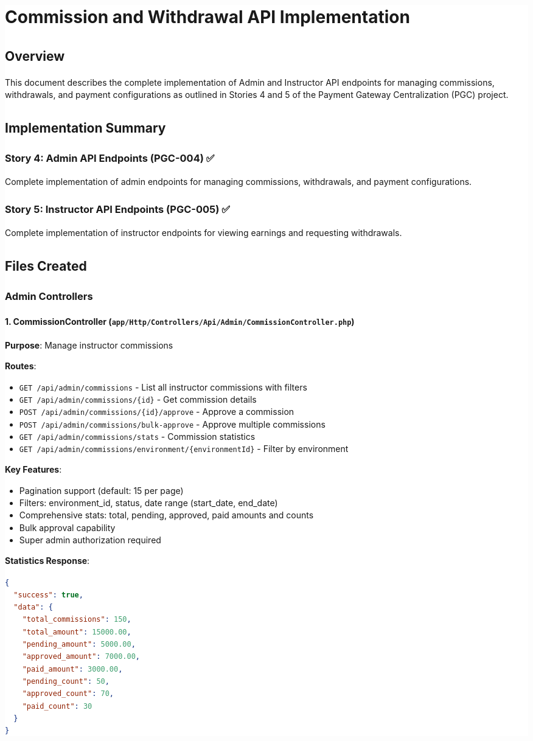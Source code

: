 # Commission and Withdrawal API Implementation

## Overview
This document describes the complete implementation of Admin and Instructor API endpoints for managing commissions, withdrawals, and payment configurations as outlined in Stories 4 and 5 of the Payment Gateway Centralization (PGC) project.

## Implementation Summary

### Story 4: Admin API Endpoints (PGC-004) ✅
Complete implementation of admin endpoints for managing commissions, withdrawals, and payment configurations.

### Story 5: Instructor API Endpoints (PGC-005) ✅
Complete implementation of instructor endpoints for viewing earnings and requesting withdrawals.

## Files Created

### Admin Controllers

#### 1. CommissionController (`app/Http/Controllers/Api/Admin/CommissionController.php`)
**Purpose**: Manage instructor commissions

**Routes**:
- `GET /api/admin/commissions` - List all instructor commissions with filters
- `GET /api/admin/commissions/{id}` - Get commission details
- `POST /api/admin/commissions/{id}/approve` - Approve a commission
- `POST /api/admin/commissions/bulk-approve` - Approve multiple commissions
- `GET /api/admin/commissions/stats` - Commission statistics
- `GET /api/admin/commissions/environment/{environmentId}` - Filter by environment

**Key Features**:
- Pagination support (default: 15 per page)
- Filters: environment_id, status, date range (start_date, end_date)
- Comprehensive stats: total, pending, approved, paid amounts and counts
- Bulk approval capability
- Super admin authorization required

**Statistics Response**:
```json
{
  "success": true,
  "data": {
    "total_commissions": 150,
    "total_amount": 15000.00,
    "pending_amount": 5000.00,
    "approved_amount": 7000.00,
    "paid_amount": 3000.00,
    "pending_count": 50,
    "approved_count": 70,
    "paid_count": 30
  }
}
```
